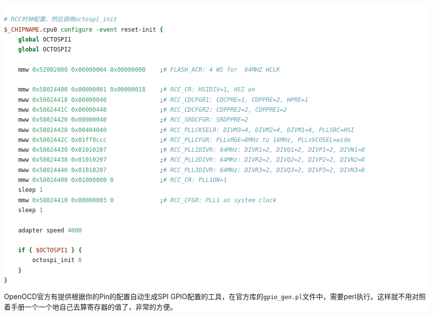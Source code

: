 ```tcl

# RCC时钟配置，然后调用octospi_init
$_CHIPNAME.cpu0 configure -event reset-init {
	global OCTOSPI1
	global OCTOSPI2

	mmw 0x52002000 0x00000004 0x0000000B	;# FLASH_ACR: 4 WS for  64MHZ HCLK

	mmw 0x58024400 0x00000001 0x00000018	;# RCC_CR: HSIDIV=1, HSI on
	mww 0x58024418 0x00000040				;# RCC_CDCFGR1: CDCPRE=1, CDPPRE=2, HPRE=1
	mww 0x5802441C 0x00000440				;# RCC_CDCFGR2: CDPPRE2=2, CDPPRE1=2
	mww 0x58024420 0x00000040				;# RCC_SRDCFGR: SRDPPRE=2
	mww 0x58024428 0x00404040				;# RCC_PLLCKSELR: DIVM3=4, DIVM2=4, DIVM1=4, PLLSRC=HSI
	mww 0x5802442C 0x01ff0ccc				;# RCC_PLLCFGR: PLLxRGE=8MHz to 16MHz, PLLxVCOSEL=wide
	mww 0x58024430 0x01010207				;# RCC_PLL1DIVR: 64MHz: DIVR1=2, DIVQ1=2, DIVP1=2, DIVN1=8
	mww 0x58024438 0x01010207				;# RCC_PLL2DIVR: 64MHz: DIVR2=2, DIVQ2=2, DIVP2=2, DIVN2=8
	mww 0x58024440 0x01010207				;# RCC_PLL3DIVR: 64MHz: DIVR3=2, DIVQ3=2, DIVP3=2, DIVN3=8
	mmw 0x58024400 0x01000000 0				;# RCC_CR: PLL1ON=1
	sleep 1
	mmw 0x58024410 0x00000003 0				;# RCC_CFGR: PLL1 as system clock
	sleep 1

	adapter speed 4000

	if { $OCTOSPI1 } {
		octospi_init 0
	}
}
```

OpenOCD官方有提供根据你的Pin的配置自动生成SPI GPIO配置的工具，在官方库的`gpio_gen.pl`文件中，需要perl执行。这样就不用对照着手册一个一个地自己去算寄存器的值了，非常的方便。
